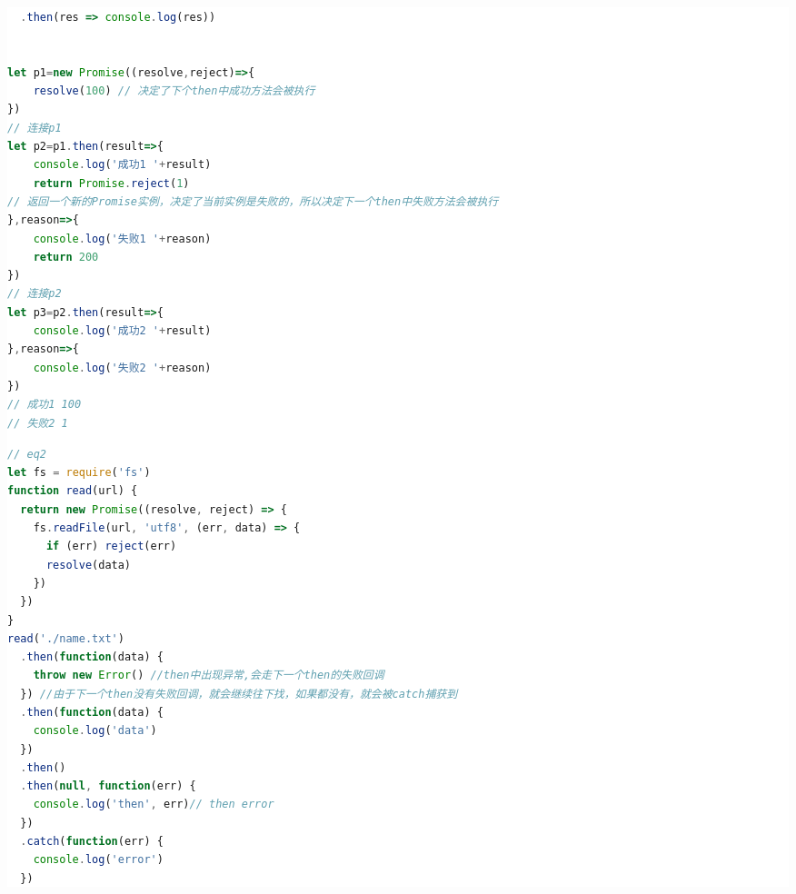 ```javascript
  .then(res => console.log(res))


let p1=new Promise((resolve,reject)=>{
    resolve(100) // 决定了下个then中成功方法会被执行
})
// 连接p1
let p2=p1.then(result=>{
    console.log('成功1 '+result)
    return Promise.reject(1) 
// 返回一个新的Promise实例，决定了当前实例是失败的，所以决定下一个then中失败方法会被执行
},reason=>{
    console.log('失败1 '+reason)
    return 200
})
// 连接p2 
let p3=p2.then(result=>{
    console.log('成功2 '+result)
},reason=>{
    console.log('失败2 '+reason)
})
// 成功1 100
// 失败2 1
```

```javascript
// eq2
let fs = require('fs')
function read(url) {
  return new Promise((resolve, reject) => {
    fs.readFile(url, 'utf8', (err, data) => {
      if (err) reject(err)
      resolve(data)
    })
  })
}
read('./name.txt')
  .then(function(data) {
    throw new Error() //then中出现异常,会走下一个then的失败回调
  }) //由于下一个then没有失败回调，就会继续往下找，如果都没有，就会被catch捕获到
  .then(function(data) {
    console.log('data')
  })
  .then()
  .then(null, function(err) {
    console.log('then', err)// then error
  })
  .catch(function(err) {
    console.log('error')
  })
```
